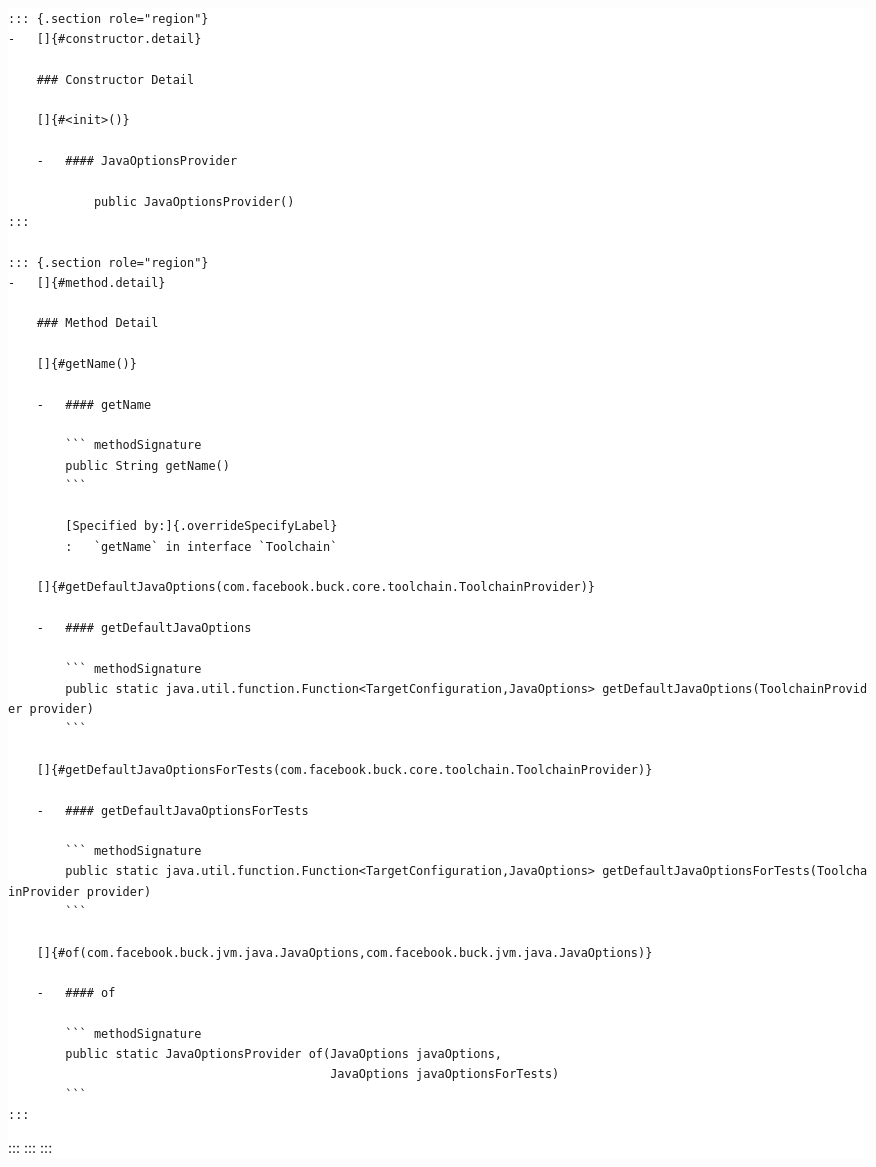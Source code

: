     ::: {.section role="region"}
    -   []{#constructor.detail}

        ### Constructor Detail

        []{#<init>()}

        -   #### JavaOptionsProvider

                public JavaOptionsProvider()
    :::

    ::: {.section role="region"}
    -   []{#method.detail}

        ### Method Detail

        []{#getName()}

        -   #### getName

            ``` methodSignature
            public String getName()
            ```

            [Specified by:]{.overrideSpecifyLabel}
            :   `getName` in interface `Toolchain`

        []{#getDefaultJavaOptions(com.facebook.buck.core.toolchain.ToolchainProvider)}

        -   #### getDefaultJavaOptions

            ``` methodSignature
            public static java.util.function.Function<TargetConfiguration,​JavaOptions> getDefaultJavaOptions​(ToolchainProvider provider)
            ```

        []{#getDefaultJavaOptionsForTests(com.facebook.buck.core.toolchain.ToolchainProvider)}

        -   #### getDefaultJavaOptionsForTests

            ``` methodSignature
            public static java.util.function.Function<TargetConfiguration,​JavaOptions> getDefaultJavaOptionsForTests​(ToolchainProvider provider)
            ```

        []{#of(com.facebook.buck.jvm.java.JavaOptions,com.facebook.buck.jvm.java.JavaOptions)}

        -   #### of

            ``` methodSignature
            public static JavaOptionsProvider of​(JavaOptions javaOptions,
                                                 JavaOptions javaOptionsForTests)
            ```
    :::
:::
:::
:::
